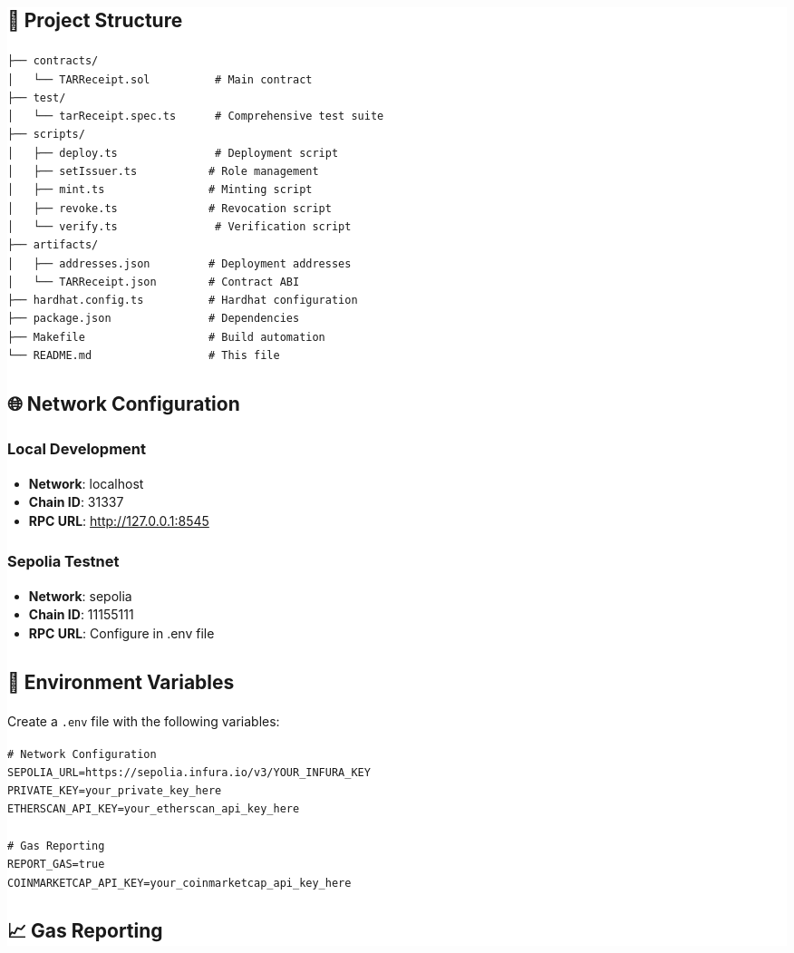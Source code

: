 ## 📁 Project Structure

```
├── contracts/
│   └── TARReceipt.sol          # Main contract
├── test/
│   └── tarReceipt.spec.ts      # Comprehensive test suite
├── scripts/
│   ├── deploy.ts               # Deployment script
│   ├── setIssuer.ts           # Role management
│   ├── mint.ts                # Minting script
│   ├── revoke.ts              # Revocation script
│   └── verify.ts               # Verification script
├── artifacts/
│   ├── addresses.json         # Deployment addresses
│   └── TARReceipt.json        # Contract ABI
├── hardhat.config.ts          # Hardhat configuration
├── package.json               # Dependencies
├── Makefile                   # Build automation
└── README.md                  # This file
```

## 🌐 Network Configuration

### Local Development

- **Network**: localhost
- **Chain ID**: 31337
- **RPC URL**: http://127.0.0.1:8545

### Sepolia Testnet

- **Network**: sepolia
- **Chain ID**: 11155111
- **RPC URL**: Configure in .env file

## 🔧 Environment Variables

Create a `.env` file with the following variables:

```env
# Network Configuration
SEPOLIA_URL=https://sepolia.infura.io/v3/YOUR_INFURA_KEY
PRIVATE_KEY=your_private_key_here
ETHERSCAN_API_KEY=your_etherscan_api_key_here

# Gas Reporting
REPORT_GAS=true
COINMARKETCAP_API_KEY=your_coinmarketcap_api_key_here
```

## 📈 Gas Reporting
